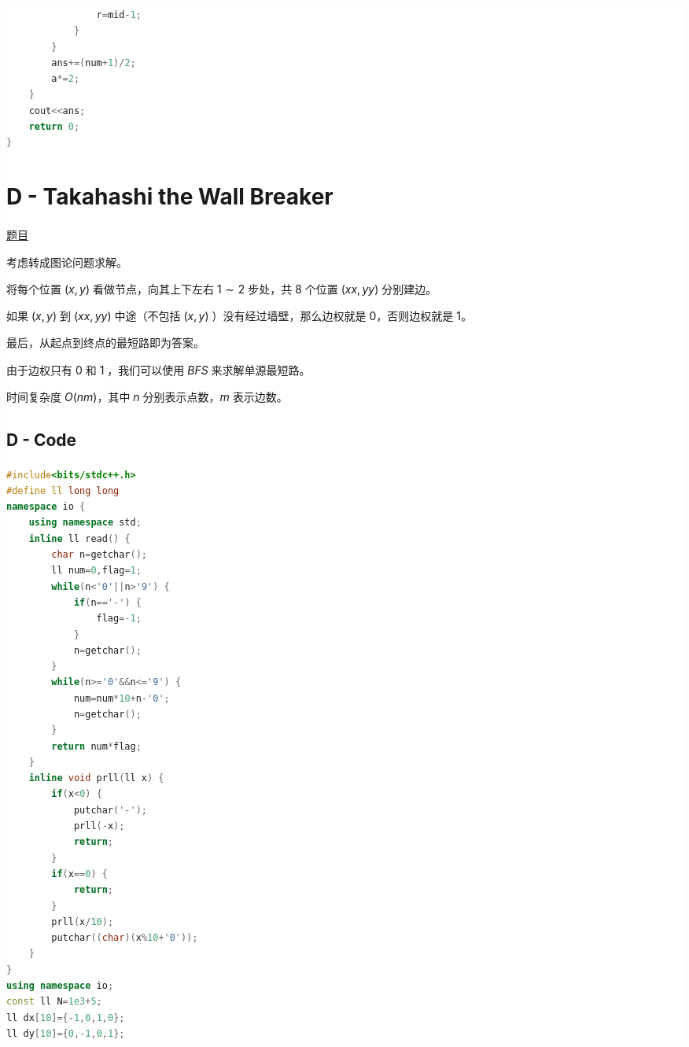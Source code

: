 ```cpp
				r=mid-1;
			}
		}
		ans+=(num+1)/2;
		a*=2;
	}
	cout<<ans;
	return 0;
}
```

# D - Takahashi the Wall Breaker
[题目](https://atcoder.jp/contests/abc400/tasks/abc400_d)

考虑转成图论问题求解。

将每个位置 $(x,y)$ 看做节点，向其上下左右 $1∼2$ 步处，共 $8$ 个位置 $(xx,yy)$ 分别建边。

如果 $(x,y)$ 到 $(xx,yy)$ 中途（不包括 $(x,y)$ ）没有经过墙壁，那么边权就是 $0$，否则边权就是 $1$。

最后，从起点到终点的最短路即为答案。

由于边权只有 $0$ 和 $1$ ，我们可以使用 $BFS$ 来求解单源最短路。

时间复杂度 $O(nm)$，其中 $n$ 分别表示点数，$m$ 表示边数。

## D - Code
```cpp
#include<bits/stdc++.h>
#define ll long long
namespace io {
	using namespace std;
	inline ll read() {
		char n=getchar();
		ll num=0,flag=1;
		while(n<'0'||n>'9') {
			if(n=='-') {
				flag=-1;
			}
			n=getchar();
		}
		while(n>='0'&&n<='9') {
			num=num*10+n-'0';
			n=getchar();
		}
		return num*flag;
	}
	inline void prll(ll x) {
		if(x<0) {
			putchar('-');
			prll(-x);
			return;
		}
		if(x==0) {
			return;
		}
		prll(x/10);
		putchar((char)(x%10+'0'));
	}
}
using namespace io;
const ll N=1e3+5;
ll dx[10]={-1,0,1,0};
ll dy[10]={0,-1,0,1};
```